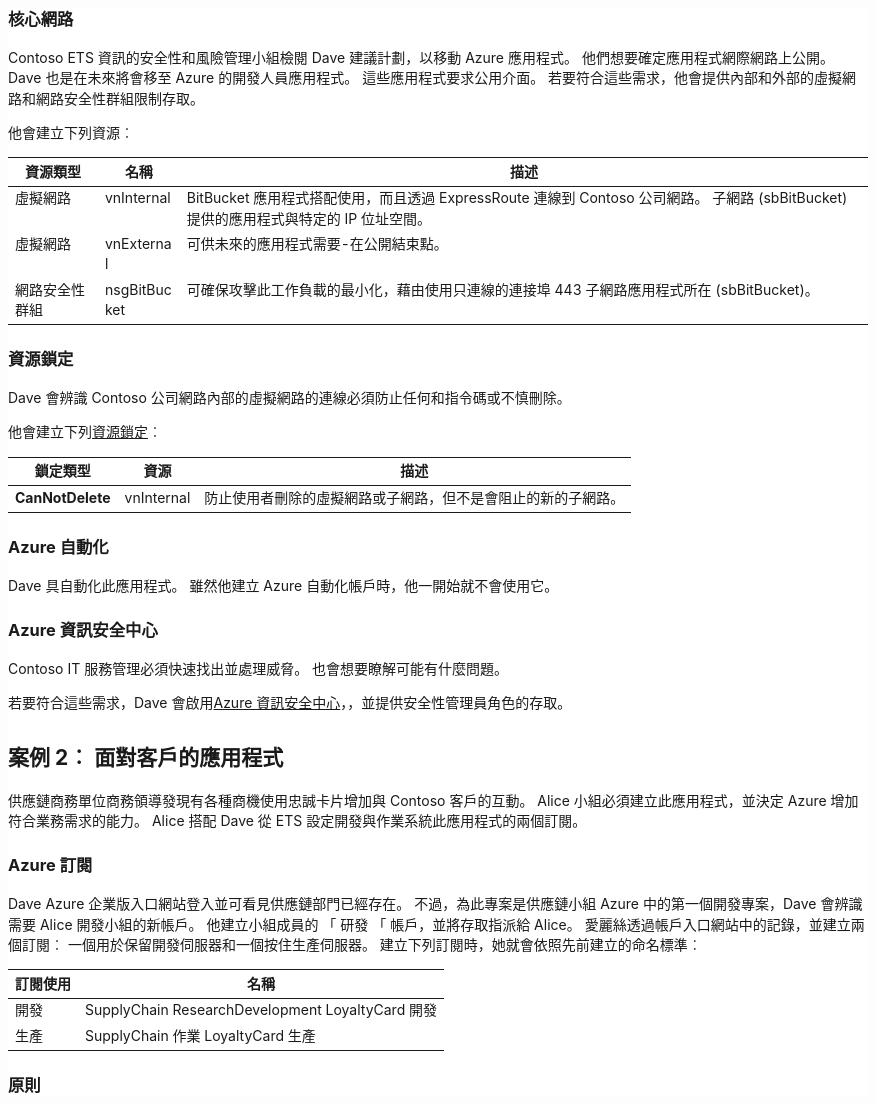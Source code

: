 ### <a name="core-network"></a>核心網路

Contoso ETS 資訊的安全性和風險管理小組檢閱 Dave 建議計劃，以移動 Azure 應用程式。 他們想要確定應用程式網際網路上公開。  Dave 也是在未來將會移至 Azure 的開發人員應用程式。 這些應用程式要求公用介面。  若要符合這些需求，他會提供內部和外部的虛擬網路和網路安全性群組限制存取。

他會建立下列資源︰

| 資源類型 | 名稱 | 描述 |
| ------------- | ---- | ----------- |
| 虛擬網路 | vnInternal | BitBucket 應用程式搭配使用，而且透過 ExpressRoute 連線到 Contoso 公司網路。  子網路 (sbBitBucket) 提供的應用程式與特定的 IP 位址空間。 |
| 虛擬網路 | vnExternal | 可供未來的應用程式需要-在公開結束點。 |
| 網路安全性群組 | nsgBitBucket | 可確保攻擊此工作負載的最小化，藉由使用只連線的連接埠 443 子網路應用程式所在 (sbBitBucket)。 |

### <a name="resource-locks"></a>資源鎖定 

Dave 會辨識 Contoso 公司網路內部的虛擬網路的連線必須防止任何和指令碼或不慎刪除。 

他會建立下列[資源鎖定](resource-group-lock-resources.md)︰

| 鎖定類型 | 資源 | 描述 |
| --------- | -------- | ----------- |
| **CanNotDelete** | vnInternal | 防止使用者刪除的虛擬網路或子網路，但不是會阻止的新的子網路。 |

### <a name="azure-automation"></a>Azure 自動化 

Dave 具自動化此應用程式。 雖然他建立 Azure 自動化帳戶時，他一開始就不會使用它。 

### <a name="azure-security-center"></a>Azure 資訊安全中心 

Contoso IT 服務管理必須快速找出並處理威脅。 也會想要瞭解可能有什麼問題。  

若要符合這些需求，Dave 會啟用[Azure 資訊安全中心](./security-center/security-center-intro.md)，，並提供安全性管理員角色的存取。 

## <a name="scenario-2-customer-facing-app"></a>案例 2︰ 面對客戶的應用程式

供應鏈商務單位商務領導發現有各種商機使用忠誠卡片增加與 Contoso 客戶的互動。 Alice 小組必須建立此應用程式，並決定 Azure 增加符合業務需求的能力。 Alice 搭配 Dave 從 ETS 設定開發與作業系統此應用程式的兩個訂閱。

### <a name="azure-subscriptions"></a>Azure 訂閱 

Dave Azure 企業版入口網站登入並可看見供應鏈部門已經存在。  不過，為此專案是供應鏈小組 Azure 中的第一個開發專案，Dave 會辨識需要 Alice 開發小組的新帳戶。  他建立小組成員的 「 研發 「 帳戶，並將存取指派給 Alice。 愛麗絲透過帳戶入口網站中的記錄，並建立兩個訂閱︰ 一個用於保留開發伺服器和一個按住生產伺服器。  建立下列訂閱時，她就會依照先前建立的命名標準︰ 

| 訂閱使用 | 名稱 |
| ---------------- | ---- |
| 開發 | SupplyChain ResearchDevelopment LoyaltyCard 開發 |
| 生產 | SupplyChain 作業 LoyaltyCard 生產 |

### <a name="policies"></a>原則
